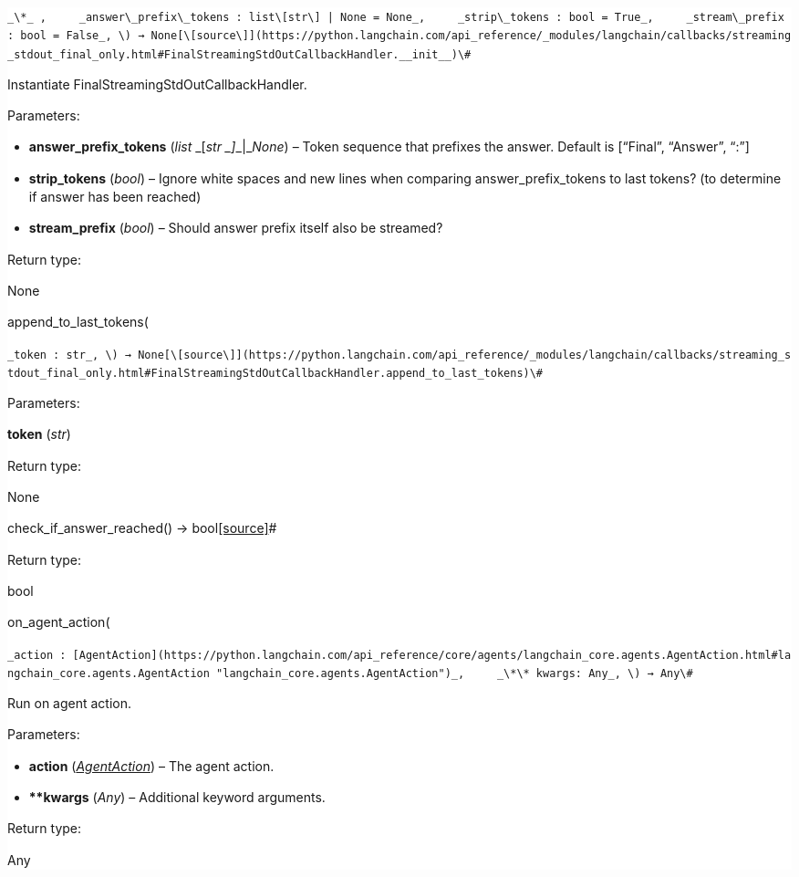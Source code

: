     _\*_ ,     _answer\_prefix\_tokens : list\[str\] | None = None_,     _strip\_tokens : bool = True_,     _stream\_prefix : bool = False_, \) → None[\[source\]](https://python.langchain.com/api_reference/_modules/langchain/callbacks/streaming_stdout_final_only.html#FinalStreamingStdOutCallbackHandler.__init__)\#     

Instantiate FinalStreamingStdOutCallbackHandler.

Parameters:     

  * **answer\_prefix\_tokens** \(_list_ _\[__str_ _\]__|__None_\) – Token sequence that prefixes the answer. Default is \[“Final”, “Answer”, “:”\]

  * **strip\_tokens** \(_bool_\) – Ignore white spaces and new lines when comparing answer\_prefix\_tokens to last tokens? \(to determine if answer has been reached\)

  * **stream\_prefix** \(_bool_\) – Should answer prefix itself also be streamed?

Return type:     

None

append\_to\_last\_tokens\(

    _token : str_, \) → None[\[source\]](https://python.langchain.com/api_reference/_modules/langchain/callbacks/streaming_stdout_final_only.html#FinalStreamingStdOutCallbackHandler.append_to_last_tokens)\#     

Parameters:     

**token** \(_str_\)

Return type:     

None

check\_if\_answer\_reached\(\) → bool[\[source\]](https://python.langchain.com/api_reference/_modules/langchain/callbacks/streaming_stdout_final_only.html#FinalStreamingStdOutCallbackHandler.check_if_answer_reached)\#     

Return type:     

bool

on\_agent\_action\(

    _action : [AgentAction](https://python.langchain.com/api_reference/core/agents/langchain_core.agents.AgentAction.html#langchain_core.agents.AgentAction "langchain_core.agents.AgentAction")_,     _\*\* kwargs: Any_, \) → Any\#     

Run on agent action.

Parameters:     

  * **action** \([_AgentAction_](https://python.langchain.com/api_reference/core/agents/langchain_core.agents.AgentAction.html#langchain_core.agents.AgentAction "langchain_core.agents.AgentAction")\) – The agent action.

  * **\*\*kwargs** \(_Any_\) – Additional keyword arguments.

Return type:     

Any
